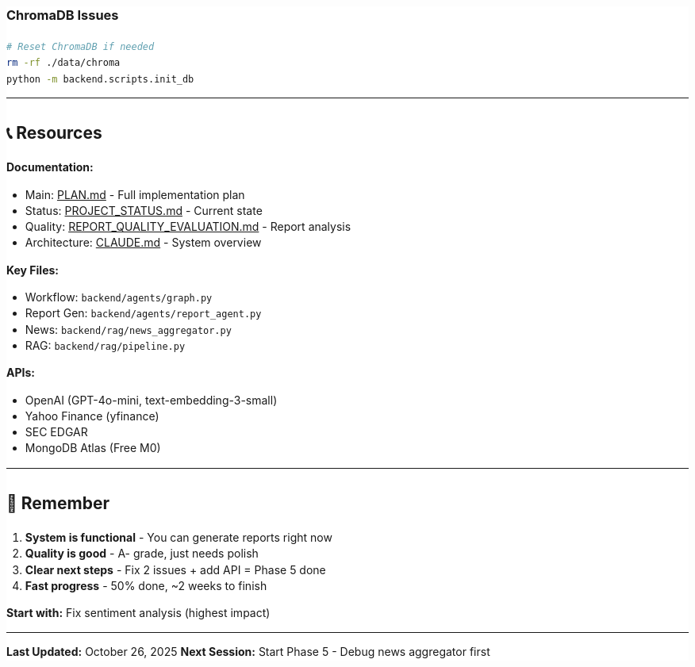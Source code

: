 ### ChromaDB Issues
```bash
# Reset ChromaDB if needed
rm -rf ./data/chroma
python -m backend.scripts.init_db
```

---

## 📞 Resources

**Documentation:**
- Main: [PLAN.md](./PLAN.md) - Full implementation plan
- Status: [PROJECT_STATUS.md](./PROJECT_STATUS.md) - Current state
- Quality: [REPORT_QUALITY_EVALUATION.md](./REPORT_QUALITY_EVALUATION.md) - Report analysis
- Architecture: [CLAUDE.md](./CLAUDE.md) - System overview

**Key Files:**
- Workflow: `backend/agents/graph.py`
- Report Gen: `backend/agents/report_agent.py`
- News: `backend/rag/news_aggregator.py`
- RAG: `backend/rag/pipeline.py`

**APIs:**
- OpenAI (GPT-4o-mini, text-embedding-3-small)
- Yahoo Finance (yfinance)
- SEC EDGAR
- MongoDB Atlas (Free M0)

---

## 🎯 Remember

1. **System is functional** - You can generate reports right now
2. **Quality is good** - A- grade, just needs polish
3. **Clear next steps** - Fix 2 issues + add API = Phase 5 done
4. **Fast progress** - 50% done, ~2 weeks to finish

**Start with:** Fix sentiment analysis (highest impact)

---

**Last Updated:** October 26, 2025
**Next Session:** Start Phase 5 - Debug news aggregator first
